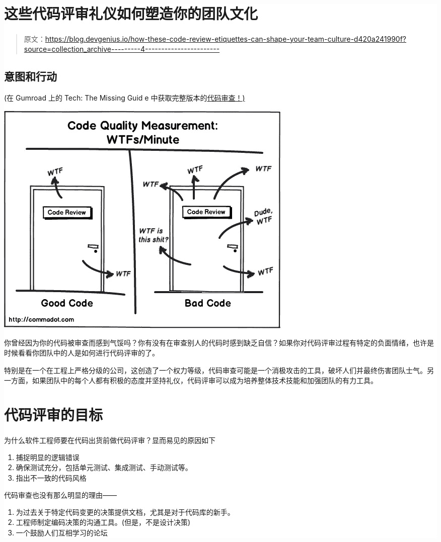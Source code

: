 # 这些代码评审礼仪如何塑造你的团队文化

> 原文：<https://blog.devgenius.io/how-these-code-review-etiquettes-can-shape-your-team-culture-d420a241990f?source=collection_archive---------4----------------------->

## 意图和行动

(在 Gumroad 上的 Tech: The Missing Guid e 中获取完整版本的[代码审查！)](https://gracehuang.gumroad.com/l/codereviews/)

![](img/31a83fad619c33a14d39e0584f201f71.png)

你曾经因为你的代码被审查而感到气馁吗？你有没有在审查别人的代码时感到缺乏自信？如果你对代码评审过程有特定的负面情绪，也许是时候看看你团队中的人是如何进行代码评审的了。

特别是在一个在工程上严格分级的公司，这创造了一个权力等级，代码审查可能是一个消极攻击的工具，破坏人们并最终伤害团队士气。另一方面，如果团队中的每个人都有积极的态度并坚持礼仪，代码评审可以成为培养整体技术技能和加强团队的有力工具。

# 代码评审的目标

为什么软件工程师要在代码出货前做代码评审？显而易见的原因如下

1.  捕捉明显的逻辑错误
2.  确保测试充分，包括单元测试、集成测试、手动测试等。
3.  指出不一致的代码风格

代码审查也没有那么明显的理由——

1.  为过去关于特定代码变更的决策提供文档，尤其是对于代码库的新手。
2.  工程师制定编码决策的沟通工具。(但是，不是设计决策)
3.  一个鼓励人们互相学习的论坛
